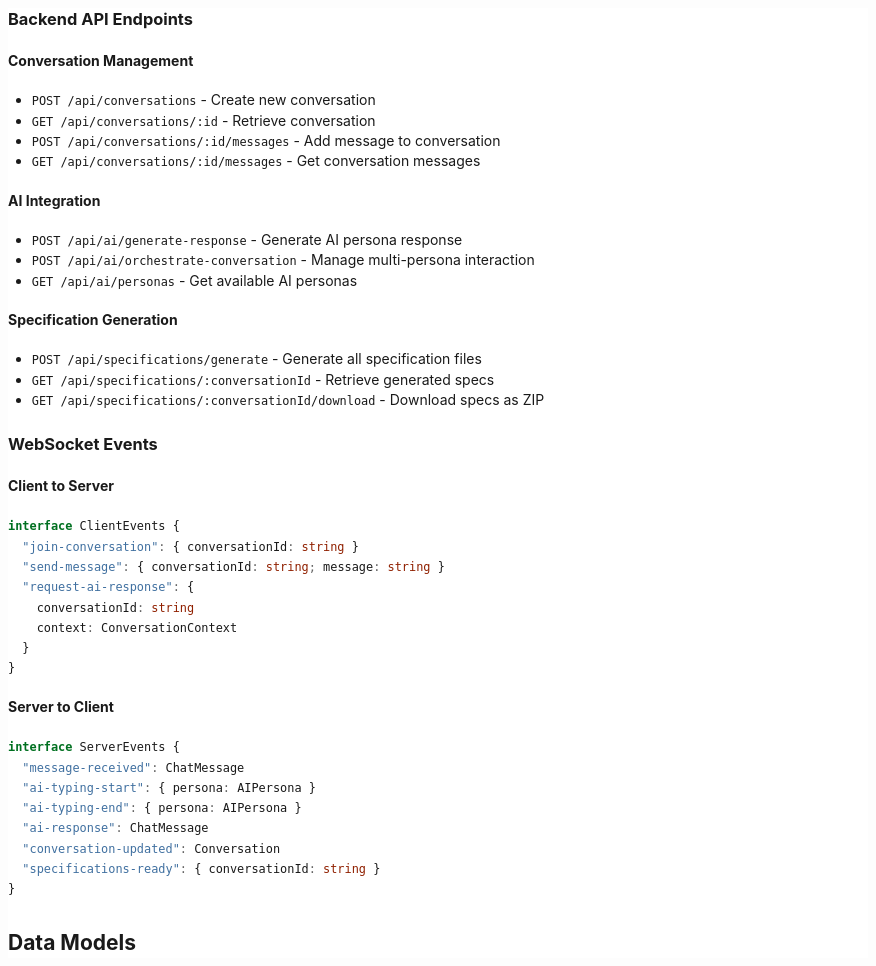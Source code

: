 ```typescript
```

### Backend API Endpoints

#### Conversation Management

- `POST /api/conversations` - Create new conversation
- `GET /api/conversations/:id` - Retrieve conversation
- `POST /api/conversations/:id/messages` - Add message to conversation
- `GET /api/conversations/:id/messages` - Get conversation messages

#### AI Integration

- `POST /api/ai/generate-response` - Generate AI persona response
- `POST /api/ai/orchestrate-conversation` - Manage multi-persona interaction
- `GET /api/ai/personas` - Get available AI personas

#### Specification Generation

- `POST /api/specifications/generate` - Generate all specification files
- `GET /api/specifications/:conversationId` - Retrieve generated specs
- `GET /api/specifications/:conversationId/download` - Download specs as ZIP

### WebSocket Events

#### Client to Server

```typescript
interface ClientEvents {
  "join-conversation": { conversationId: string }
  "send-message": { conversationId: string; message: string }
  "request-ai-response": {
    conversationId: string
    context: ConversationContext
  }
}
```

#### Server to Client

```typescript
interface ServerEvents {
  "message-received": ChatMessage
  "ai-typing-start": { persona: AIPersona }
  "ai-typing-end": { persona: AIPersona }
  "ai-response": ChatMessage
  "conversation-updated": Conversation
  "specifications-ready": { conversationId: string }
}
```

## Data Models
